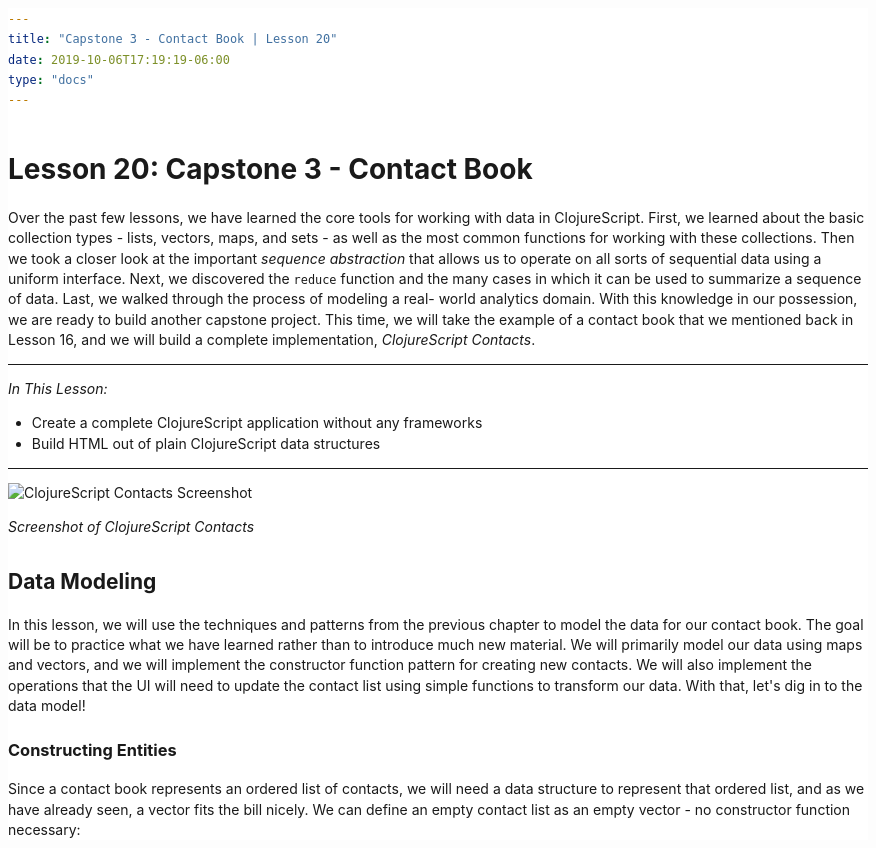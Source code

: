 ```yaml
---
title: "Capstone 3 - Contact Book | Lesson 20"
date: 2019-10-06T17:19:19-06:00
type: "docs"
---
```


# Lesson 20: Capstone 3 - Contact Book

Over the past few lessons, we have learned the core tools for working with data in
ClojureScript. First, we learned about the basic collection types - lists, vectors,
maps, and sets - as well as the most common functions for working with these collections.
Then we took a closer look at the important _sequence abstraction_ that allows
us to operate on all sorts of sequential data using a uniform interface. Next, we
discovered the `reduce` function and the many cases in which it can be used to
summarize a sequence of data. Last, we walked through the process of modeling a real-
world analytics domain. With this knowledge in our possession, we are ready to build another
capstone project. This time, we will take the example of a contact book that we
mentioned back in Lesson 16, and we will build a complete implementation, _ClojureScript
Contacts_.

---

*In This Lesson:*

- Create a complete ClojureScript application without any frameworks
- Build HTML out of plain ClojureScript data structures

---

![ClojureScript Contacts Screenshot](/img/lesson20/contacts-screenshot.png)

_Screenshot of ClojureScript Contacts_

## Data Modeling

In this lesson, we will use the techniques and patterns from the previous chapter to
model the data for our contact book. The goal will be to practice what we have learned
rather than to introduce much new material. We will primarily model our data using maps
and vectors, and we will implement the constructor function pattern for creating new
contacts. We will also implement the operations that the UI will need to update the
contact list using simple functions to transform our data. With that, let's dig in to
the data model!

### Constructing Entities

Since a contact book represents an ordered list of contacts, we will need
a data structure to represent that ordered list, and as we have already seen, a vector
fits the bill nicely. We can define an empty contact list as an empty vector -
no constructor function necessary:
